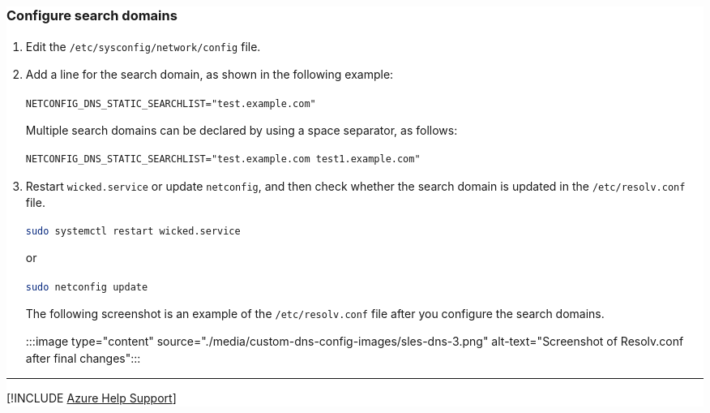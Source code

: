 ### Configure search domains

1. Edit the `/etc/sysconfig/network/config` file.
1. Add a line for the search domain, as shown in the following example:

   ```config
   NETCONFIG_DNS_STATIC_SEARCHLIST="test.example.com"
   ```
   Multiple search domains can be declared by using a space separator, as follows:

   ```config
   NETCONFIG_DNS_STATIC_SEARCHLIST="test.example.com test1.example.com"
   ```
    
1. Restart `wicked.service` or update `netconfig`, and then check whether the search domain is updated in the `/etc/resolv.conf` file.

   ```bash
   sudo systemctl restart wicked.service
   ```
    or

   ```bash
   sudo netconfig update
   ```
   The following screenshot is an example of the `/etc/resolv.conf` file after you configure the search domains.

   :::image type="content" source="./media/custom-dns-config-images/sles-dns-3.png" alt-text="Screenshot of Resolv.conf after final changes":::
---

[!INCLUDE [Azure Help Support](../../../includes/azure-help-support.md)]

